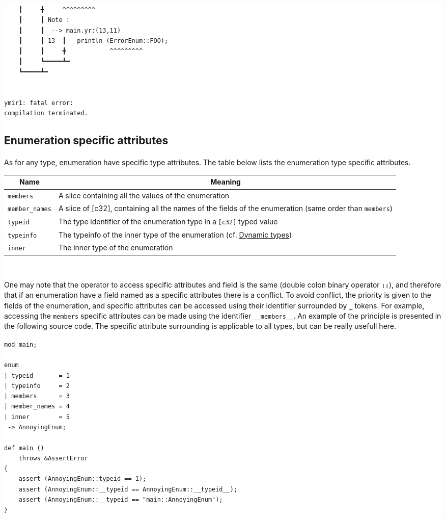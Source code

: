 ```error
    ┃     ╋     ^^^^^^^^^
    ┃     ┃ Note : 
    ┃     ┃  --> main.yr:(13,11)
    ┃     ┃ 13  ┃ 	println (ErrorEnum::FOO); 
    ┃     ┃     ╋ 	         ^^^^^^^^^
    ┃     ┗━━━━━┻━ 
    ┗━━━━━┻━ 


ymir1: fatal error: 
compilation terminated.
```

## Enumeration specific attributes

As for any type, enumeration have specific type attributes. The table
below lists the enumeration type specific attributes.

| Name | Meaning |
| --- | --- |
| `members` | A slice containing all the values of the enumeration |
| `member_names` | A slice of [c32], containing all the names of the fields of the enumeration (same order than `members`)
| `typeid` | The type identifier of the enumeration type in a `[c32]` typed value |
| `typeinfo` | The typeinfo of the inner type of the enumeration (cf. [Dynamic types]()) |
| `inner` | The inner type of the enumeration |

<br>

One may note that the operator to access specific attributes and field
is the same (double colon binary operator **`::`**), and therefore
that if an enumeration have a field named as a specific attributes
there is a conflict. To avoid conflict, the priority is given to the
fields of the enumeration, and specific attributes can be accessed
using their identifier surrounded by **`_`** tokens. For example,
accessing the `members` specific attributes can be made using the
identifier `__members__`. An example of the principle is presented in
the following source code. The specific attribute surrounding is
applicable to all types, but can be really usefull here.

```ymir
mod main;

enum
| typeid       = 1
| typeinfo     = 2
| members      = 3
| member_names = 4
| inner        = 5
 -> AnnoyingEnum;

def main ()
    throws &AssertError
{
    assert (AnnoyingEnum::typeid == 1);
    assert (AnnoyingEnum::__typeid == AnnoyingEnum::__typeid__);
    assert (AnnoyingEnum::__typeid == "main::AnnoyingEnum");	
}
```

